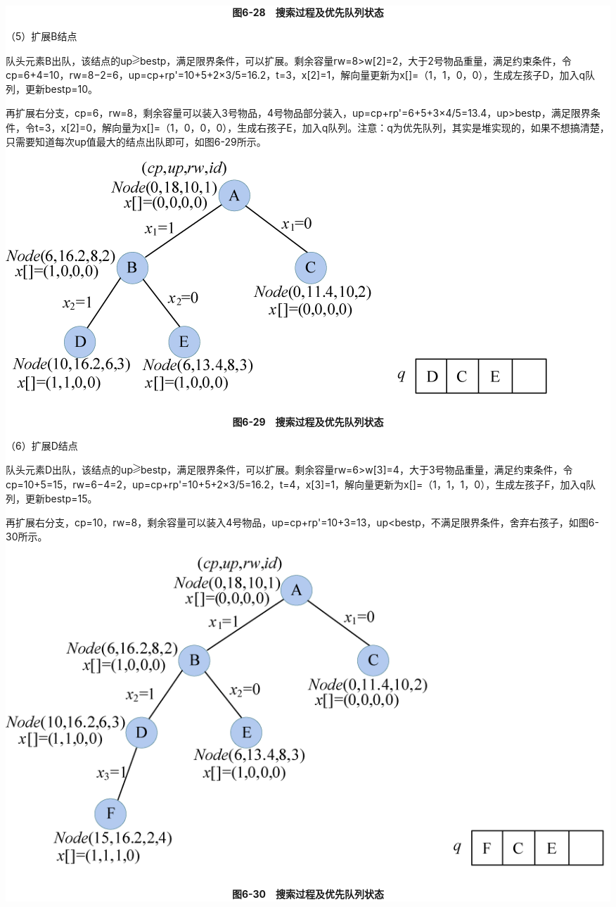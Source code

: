 <center class="my_markdown"><b class="my_markdown">图6-28　搜索过程及优先队列状态</b></center>

（5）扩展B结点

队头元素B出队，该结点的up<img class="my_markdown" src="../images/5.gif" style="width:11px;  height: 14px; "/>bestp，满足限界条件，可以扩展。剩余容量rw=8>w[2]=2，大于2号物品重量，满足约束条件，令cp=6+4=10，rw=8−2=6，up=cp+rp'=10+5+2×3/5=16.2，t=3，x[2]=1，解向量更新为x[]=（1，1，0，0），生成左孩子D，加入q队列，更新bestp=10。

再扩展右分支，cp=6，rw=8，剩余容量可以装入3号物品，4号物品部分装入，up=cp+rp'=6+5+3×4/5=13.4，up>bestp，满足限界条件，令t=3，x[2]=0，解向量为x[]=（1，0，0，0），生成右孩子E，加入q队列。注意：q为优先队列，其实是堆实现的，如果不想搞清楚，只需要知道每次up值最大的结点出队即可，如图6-29所示。

![724.png](../images/724.png)
<center class="my_markdown"><b class="my_markdown">图6-29　搜索过程及优先队列状态</b></center>

（6）扩展D结点

队头元素D出队，该结点的up<img class="my_markdown" src="../images/5.gif" style="width:11px;  height: 14px; "/>bestp，满足限界条件，可以扩展。剩余容量rw=6>w[3]=4，大于3号物品重量，满足约束条件，令cp=10+5=15，rw=6−4=2，up=cp+rp'=10+5+2×3/5=16.2，t=4，x[3]=1，解向量更新为x[]=（1，1，1，0），生成左孩子F，加入q队列，更新bestp=15。

再扩展右分支，cp=10，rw=8，剩余容量可以装入4号物品，up=cp+rp'=10+3=13，up<bestp，不满足限界条件，舍弃右孩子，如图6-30所示。

![725.png](../images/725.png)
<center class="my_markdown"><b class="my_markdown">图6-30　搜索过程及优先队列状态</b></center>
